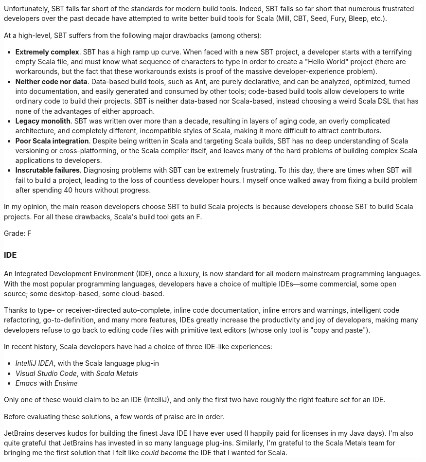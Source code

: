 Unfortunately, SBT falls far short of the standards for modern build tools. Indeed, SBT falls so far short that numerous frustrated developers over the past decade have attempted to write better build tools for Scala (Mill, CBT, Seed, Fury, Bleep, etc.).

At a high-level, SBT suffers from the following major drawbacks (among others):

 - **Extremely complex**. SBT has a high ramp up curve. When faced with a new SBT project, a developer starts with a terrifying empty Scala file, and must know what sequence of characters to type in order to create a "Hello World" project (there are workarounds, but the fact that these workarounds exists is proof of the massive developer-experience problem).
 - **Neither code nor data**. Data-based build tools, such as Ant, are purely declarative, and can be analyzed, optimized, turned into documentation, and easily generated and consumed by other tools; code-based build tools allow developers to write ordinary code to build their projects. SBT is neither data-based nor Scala-based, instead choosing a weird Scala DSL that has none of the advantages of either approach.
 - **Legacy monolith**. SBT was written over more than a decade, resulting in layers of aging code, an overly complicated architecture, and completely different, incompatible styles of Scala, making it more difficult to attract contributors.
 - **Poor Scala integration**. Despite being written in Scala and targeting Scala builds, SBT has no deep understanding of Scala versioning or cross-platforming, or the Scala compiler itself, and leaves many of the hard problems of building complex Scala applications to developers.
 - **Inscrutable failures**. Diagnosing problems with SBT can be extremely frustrating. To this day, there are times when SBT will fail to build a project, leading to the loss of countless developer hours. I myself once walked away from fixing a build problem after spending 40 hours without progress.

In my opinion, the main reason developers choose SBT to build Scala projects is because developers choose SBT to build Scala projects. For all these drawbacks, Scala's build tool gets an F.

Grade: F

### IDE

An Integrated Development Environment (IDE), once a luxury, is now standard for all modern mainstream programming languages. With the most popular programming languages, developers have a choice of multiple IDEs&mdash;some commercial, some open source; some desktop-based, some cloud-based.

Thanks to type- or receiver-directed auto-complete, inline code documentation, inline errors and warnings, intelligent code refactoring, go-to-definition, and many more features, IDEs greatly increase the productivity and joy of developers, making many developers refuse to go back to editing code files with primitive text editors (whose only tool is "copy and paste").

In recent history, Scala developers have had a choice of three IDE-like experiences:

 - _IntelliJ IDEA_, with the Scala language plug-in
 - _Visual Studio Code_, with _Scala Metals_
 - _Emacs_ with _Ensime_

Only one of these would claim to be an IDE (IntelliJ), and only the first two have roughly the right feature set for an IDE.

Before evaluating these solutions, a few words of praise are in order.

JetBrains deserves kudos for building the finest Java IDE I have ever used (I happily paid for licenses in my Java days). I'm also quite grateful that JetBrains has invested in so many language plug-ins. Similarly, I'm grateful to the Scala Metals team for bringing me the first solution that I felt like _could become_ the IDE that I wanted for Scala.
